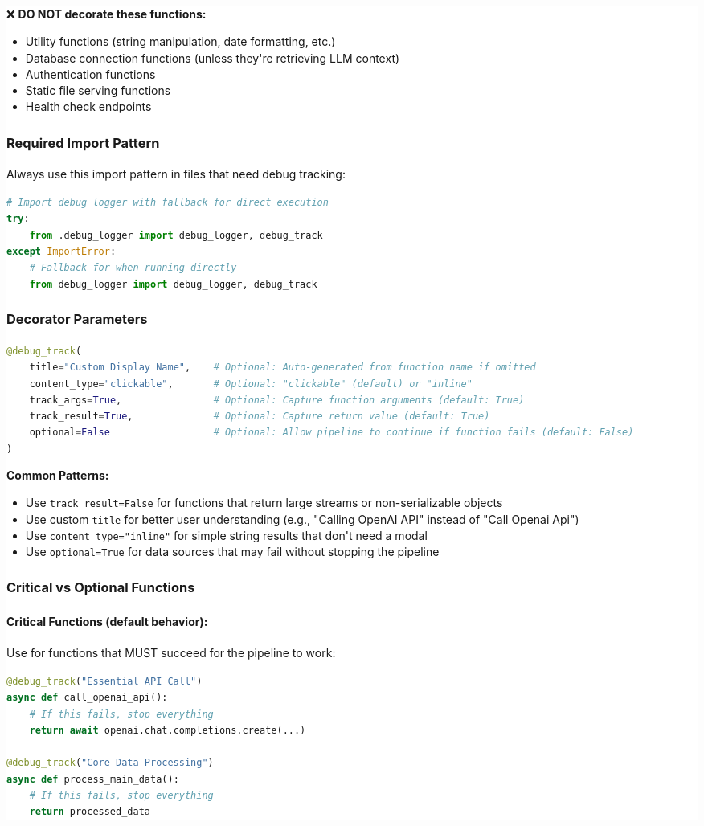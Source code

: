 ❌ **DO NOT decorate these functions:**
- Utility functions (string manipulation, date formatting, etc.)
- Database connection functions (unless they're retrieving LLM context)
- Authentication functions
- Static file serving functions
- Health check endpoints

### Required Import Pattern

Always use this import pattern in files that need debug tracking:

```python
# Import debug logger with fallback for direct execution
try:
    from .debug_logger import debug_logger, debug_track
except ImportError:
    # Fallback for when running directly
    from debug_logger import debug_logger, debug_track
```

### Decorator Parameters

```python
@debug_track(
    title="Custom Display Name",    # Optional: Auto-generated from function name if omitted
    content_type="clickable",       # Optional: "clickable" (default) or "inline"
    track_args=True,                # Optional: Capture function arguments (default: True)
    track_result=True,              # Optional: Capture return value (default: True)
    optional=False                  # Optional: Allow pipeline to continue if function fails (default: False)
)
```

**Common Patterns:**
- Use `track_result=False` for functions that return large streams or non-serializable objects
- Use custom `title` for better user understanding (e.g., "Calling OpenAI API" instead of "Call Openai Api")
- Use `content_type="inline"` for simple string results that don't need a modal
- Use `optional=True` for data sources that may fail without stopping the pipeline

### Critical vs Optional Functions

#### **Critical Functions (default behavior):**
Use for functions that MUST succeed for the pipeline to work:
```python
@debug_track("Essential API Call")
async def call_openai_api():
    # If this fails, stop everything
    return await openai.chat.completions.create(...)

@debug_track("Core Data Processing") 
async def process_main_data():
    # If this fails, stop everything
    return processed_data
```
